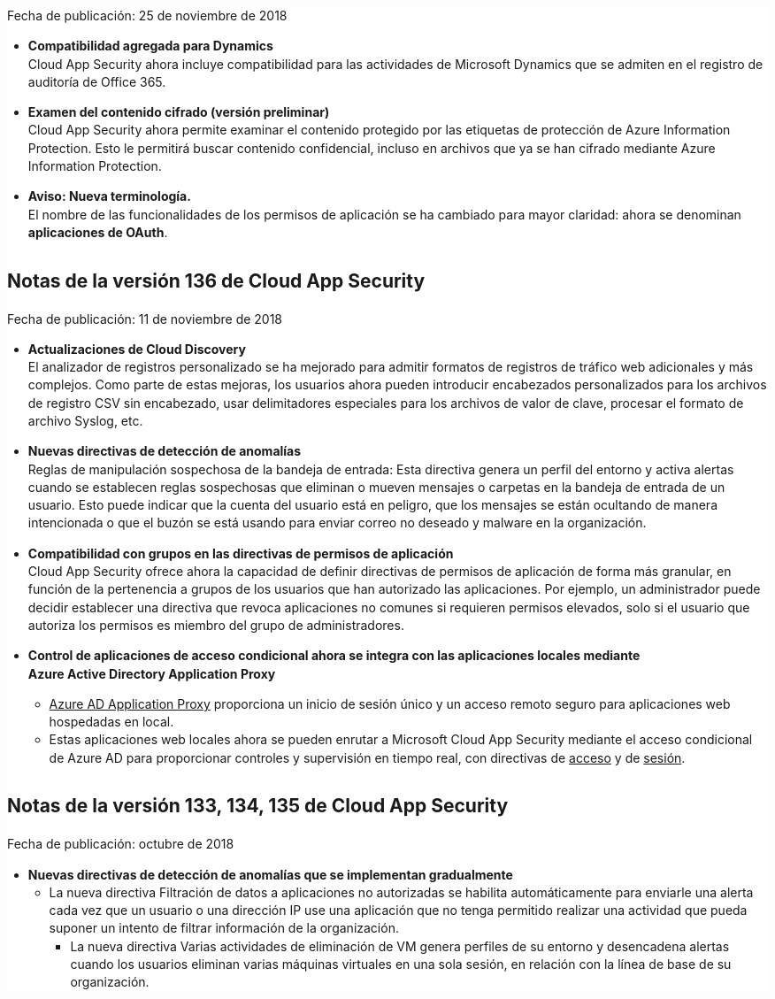 Fecha de publicación: 25 de noviembre de 2018

- **Compatibilidad agregada para Dynamics**  
Cloud App Security ahora incluye compatibilidad para las actividades de Microsoft Dynamics que se admiten en el registro de auditoría de Office 365.

- **Examen del contenido cifrado (versión preliminar)**  
Cloud App Security ahora permite examinar el contenido protegido por las etiquetas de protección de Azure Information Protection. Esto le permitirá buscar contenido confidencial, incluso en archivos que ya se han cifrado mediante Azure Information Protection.

- **Aviso: Nueva terminología.**  
El nombre de las funcionalidades de los permisos de aplicación se ha cambiado para mayor claridad: ahora se denominan **aplicaciones de OAuth**.

## <a name="cloud-app-security-release-136"></a>Notas de la versión 136 de Cloud App Security

Fecha de publicación: 11 de noviembre de 2018

- **Actualizaciones de Cloud Discovery**  
El analizador de registros personalizado se ha mejorado para admitir formatos de registros de tráfico web adicionales y más complejos. Como parte de estas mejoras, los usuarios ahora pueden introducir encabezados personalizados para los archivos de registro CSV sin encabezado, usar delimitadores especiales para los archivos de valor de clave, procesar el formato de archivo Syslog, etc.

- **Nuevas directivas de detección de anomalías**  
Reglas de manipulación sospechosa de la bandeja de entrada: Esta directiva genera un perfil del entorno y activa alertas cuando se establecen reglas sospechosas que eliminan o mueven mensajes o carpetas en la bandeja de entrada de un usuario. Esto puede indicar que la cuenta del usuario está en peligro, que los mensajes se están ocultando de manera intencionada o que el buzón se está usando para enviar correo no deseado y malware en la organización.

- **Compatibilidad con grupos en las directivas de permisos de aplicación**  
Cloud App Security ofrece ahora la capacidad de definir directivas de permisos de aplicación de forma más granular, en función de la pertenencia a grupos de los usuarios que han autorizado las aplicaciones. Por ejemplo, un administrador puede decidir establecer una directiva que revoca aplicaciones no comunes si requieren permisos elevados, solo si el usuario que autoriza los permisos es miembro del grupo de administradores.

- **Control de aplicaciones de acceso condicional ahora se integra con las aplicaciones locales mediante Azure Active Directory Application Proxy**  
  - [Azure AD Application Proxy](/azure/active-directory/manage-apps/application-proxy) proporciona un inicio de sesión único y un acceso remoto seguro para aplicaciones web hospedadas en local.
  - Estas aplicaciones web locales ahora se pueden enrutar a Microsoft Cloud App Security mediante el acceso condicional de Azure AD para proporcionar controles y supervisión en tiempo real, con directivas de [acceso](access-policy-aad.md) y de [sesión](session-policy-aad.md).

## <a name="cloud-app-security-release-133-134-135"></a>Notas de la versión 133, 134, 135 de Cloud App Security

Fecha de publicación: octubre de 2018

- **Nuevas directivas de detección de anomalías que se implementan gradualmente**  
  - La nueva directiva Filtración de datos a aplicaciones no autorizadas se habilita automáticamente para enviarle una alerta cada vez que un usuario o una dirección IP use una aplicación que no tenga permitido realizar una actividad que pueda suponer un intento de filtrar información de la organización.
    - La nueva directiva Varias actividades de eliminación de VM genera perfiles de su entorno y desencadena alertas cuando los usuarios eliminan varias máquinas virtuales en una sola sesión, en relación con la línea de base de su organización.
